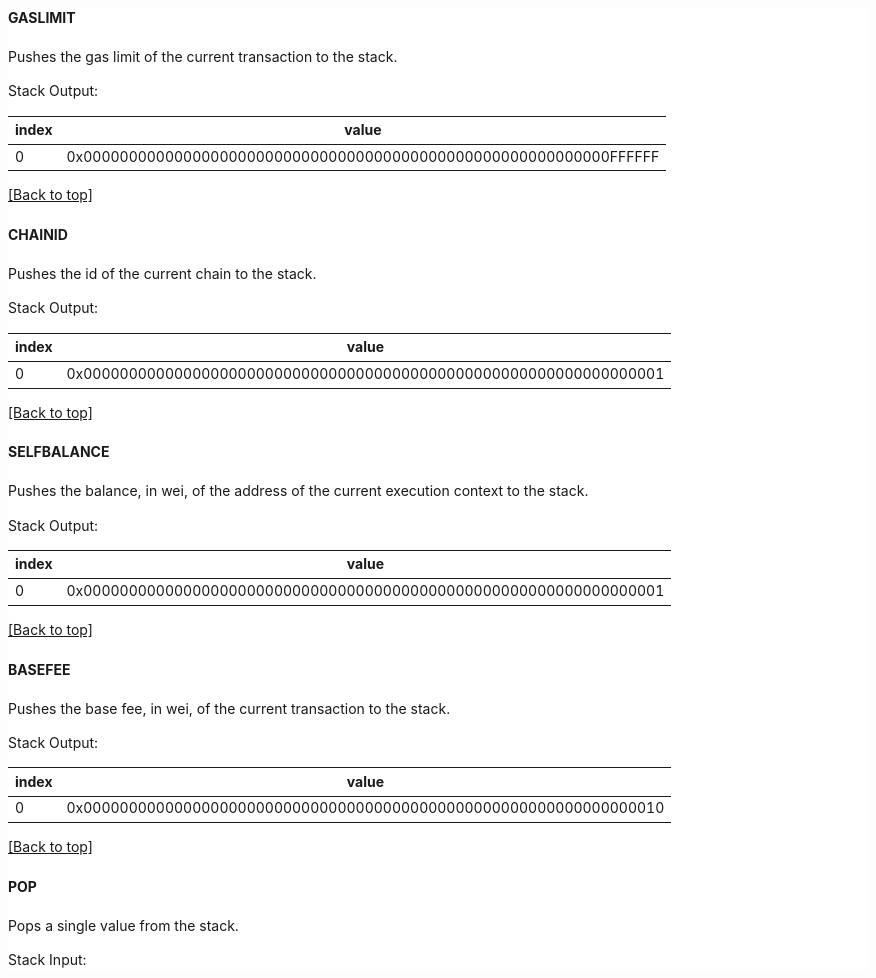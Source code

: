 
#### GASLIMIT

Pushes the gas limit of the current transaction to the stack.

Stack Output:

| index | value                                                              |
| ----- | ------------------------------------------------------------------ |
| 0     | 0x0000000000000000000000000000000000000000000000000000000000FFFFFF |

[[Back to top]](instruction-reference.md#instructions-reference)


#### CHAINID

Pushes the id of the current chain to the stack.

Stack Output:

| index | value                                                              |
| ----- | ------------------------------------------------------------------ |
| 0     | 0x0000000000000000000000000000000000000000000000000000000000000001 |

[[Back to top]](instruction-reference.md#instructions-reference)


#### SELFBALANCE

Pushes the balance, in wei, of the address of the current execution context to the stack.

Stack Output:

| index | value                                                              |
| ----- | ------------------------------------------------------------------ |
| 0     | 0x0000000000000000000000000000000000000000000000000000000000000001 |

[[Back to top]](instruction-reference.md#instructions-reference)


#### BASEFEE

Pushes the base fee, in wei, of the current transaction to the stack.

Stack Output:

| index | value                                                              |
| ----- | ------------------------------------------------------------------ |
| 0     | 0x0000000000000000000000000000000000000000000000000000000000000010 |

[[Back to top]](instruction-reference.md#instructions-reference)


#### POP

Pops a single value from the stack.

Stack Input:

